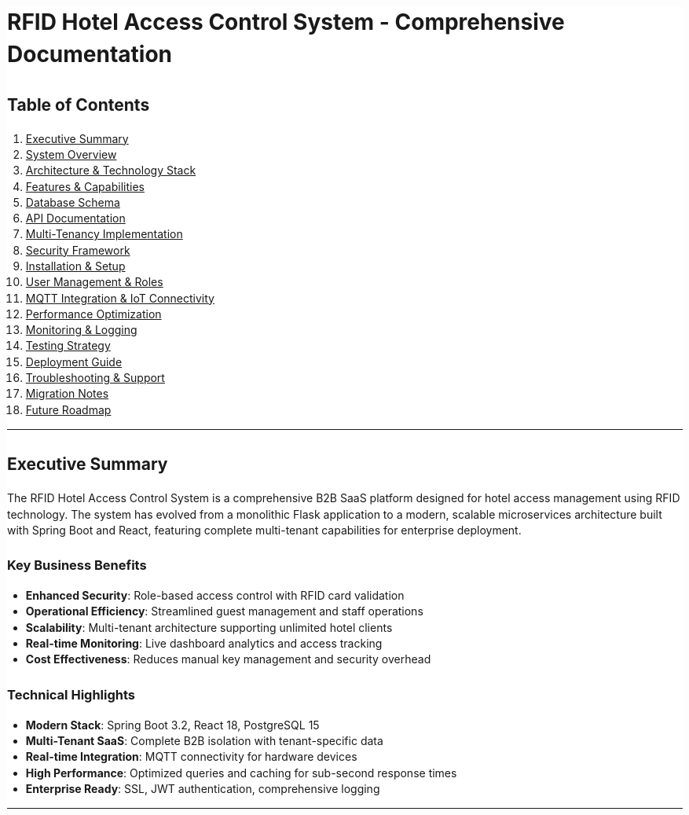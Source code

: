 # RFID Hotel Access Control System - Comprehensive Documentation

## Table of Contents

1. [Executive Summary](#executive-summary)
2. [System Overview](#system-overview)
3. [Architecture & Technology Stack](#architecture--technology-stack)
4. [Features & Capabilities](#features--capabilities)
5. [Database Schema](#database-schema)
6. [API Documentation](#api-documentation)
7. [Multi-Tenancy Implementation](#multi-tenancy-implementation)
8. [Security Framework](#security-framework)
9. [Installation & Setup](#installation--setup)
10. [User Management & Roles](#user-management--roles)
11. [MQTT Integration & IoT Connectivity](#mqtt-integration--iot-connectivity)
12. [Performance Optimization](#performance-optimization)
13. [Monitoring & Logging](#monitoring--logging)
14. [Testing Strategy](#testing-strategy)
15. [Deployment Guide](#deployment-guide)
16. [Troubleshooting & Support](#troubleshooting--support)
17. [Migration Notes](#migration-notes)
18. [Future Roadmap](#future-roadmap)

---

## Executive Summary

The RFID Hotel Access Control System is a comprehensive B2B SaaS platform designed for hotel access management using RFID technology. The system has evolved from a monolithic Flask application to a modern, scalable microservices architecture built with Spring Boot and React, featuring complete multi-tenant capabilities for enterprise deployment.

### Key Business Benefits
- **Enhanced Security**: Role-based access control with RFID card validation
- **Operational Efficiency**: Streamlined guest management and staff operations
- **Scalability**: Multi-tenant architecture supporting unlimited hotel clients
- **Real-time Monitoring**: Live dashboard analytics and access tracking
- **Cost Effectiveness**: Reduces manual key management and security overhead

### Technical Highlights
- **Modern Stack**: Spring Boot 3.2, React 18, PostgreSQL 15
- **Multi-Tenant SaaS**: Complete B2B isolation with tenant-specific data
- **Real-time Integration**: MQTT connectivity for hardware devices
- **High Performance**: Optimized queries and caching for sub-second response times
- **Enterprise Ready**: SSL, JWT authentication, comprehensive logging

---
